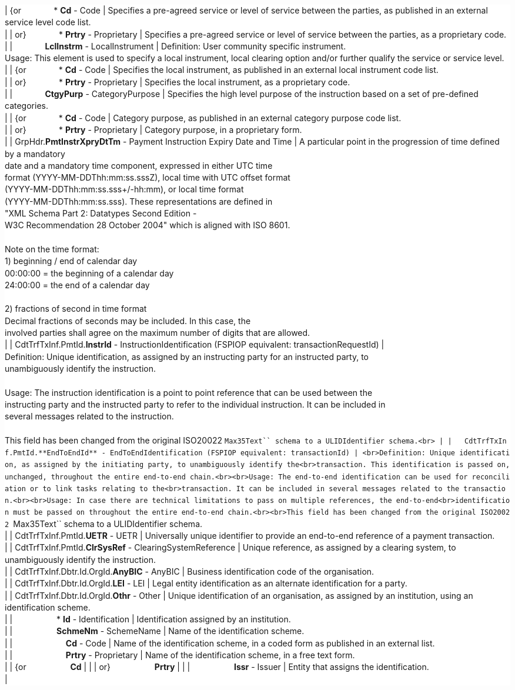 | {or&nbsp;&nbsp;&nbsp;&nbsp;&nbsp;&nbsp;&nbsp;&nbsp;&nbsp;&nbsp;&nbsp;&nbsp;&nbsp; * **Cd** - Code | Specifies a pre-agreed service or level of service between the parties, as published in an external service level code list.<br> |
| or}&nbsp;&nbsp;&nbsp;&nbsp;&nbsp;&nbsp;&nbsp;&nbsp;&nbsp;&nbsp;&nbsp;&nbsp;&nbsp; * **Prtry** - Proprietary | Specifies a pre-agreed service or level of service between the parties, as a proprietary code.<br> |
| &nbsp;&nbsp;&nbsp;&nbsp;&nbsp;&nbsp;&nbsp;&nbsp;&nbsp;&nbsp;&nbsp;&nbsp;  **LclInstrm** - LocalInstrument | Definition: User community specific instrument.<br>Usage: This element is used to specify a local instrument, local clearing option and/or further qualify the service or service level.<br> |
| {or&nbsp;&nbsp;&nbsp;&nbsp;&nbsp;&nbsp;&nbsp;&nbsp;&nbsp;&nbsp;&nbsp;&nbsp;&nbsp; * **Cd** - Code | Specifies the local instrument, as published in an external local instrument code list.<br> |
| or}&nbsp;&nbsp;&nbsp;&nbsp;&nbsp;&nbsp;&nbsp;&nbsp;&nbsp;&nbsp;&nbsp;&nbsp;&nbsp; * **Prtry** - Proprietary | Specifies the local instrument, as a proprietary code.<br> |
| &nbsp;&nbsp;&nbsp;&nbsp;&nbsp;&nbsp;&nbsp;&nbsp;&nbsp;&nbsp;&nbsp;&nbsp;  **CtgyPurp** - CategoryPurpose | Specifies the high level purpose of the instruction based on a set of pre-defined categories.<br> |
| {or&nbsp;&nbsp;&nbsp;&nbsp;&nbsp;&nbsp;&nbsp;&nbsp;&nbsp;&nbsp;&nbsp;&nbsp;&nbsp; * **Cd** - Code | Category purpose, as published in an external category purpose code list.<br> |
| or}&nbsp;&nbsp;&nbsp;&nbsp;&nbsp;&nbsp;&nbsp;&nbsp;&nbsp;&nbsp;&nbsp;&nbsp;&nbsp; * **Prtry** - Proprietary | Category purpose, in a proprietary form.<br> |
|   GrpHdr.**PmtInstrXpryDtTm** - Payment Instruction Expiry Date and Time | A particular point in the progression of time defined by a mandatory<br>date and a mandatory time component, expressed in either UTC time<br>format (YYYY-MM-DDThh:mm:ss.sssZ), local time with UTC offset format<br>(YYYY-MM-DDThh:mm:ss.sss+/-hh:mm), or local time format<br>(YYYY-MM-DDThh:mm:ss.sss). These representations are defined in<br>"XML Schema Part 2: Datatypes Second Edition -<br>W3C Recommendation 28 October 2004" which is aligned with ISO 8601.<br><br>Note on the time format:<br>1) beginning / end of calendar day<br>00:00:00 = the beginning of a calendar day<br>24:00:00 = the end of a calendar day<br><br>2) fractions of second in time format<br>Decimal fractions of seconds may be included. In this case, the<br>involved parties shall agree on the maximum number of digits that are allowed.<br> |
|   CdtTrfTxInf.PmtId.**InstrId** - InstructionIdentification (FSPIOP equivalent: transactionRequestId) | <br>Definition: Unique identification, as assigned by an instructing party for an instructed party, to<br>unambiguously identify the instruction.<br><br>Usage: The instruction identification is a point to point reference that can be used between the<br>instructing party and the instructed party to refer to the individual instruction. It can be included in<br>several messages related to the instruction.<br><br>This field has been changed from the original ISO20022 `Max35Text`` schema to a ULIDIdentifier schema.<br> |
|   CdtTrfTxInf.PmtId.**EndToEndId** - EndToEndIdentification (FSPIOP equivalent: transactionId) | <br>Definition: Unique identification, as assigned by the initiating party, to unambiguously identify the<br>transaction. This identification is passed on, unchanged, throughout the entire end-to-end chain.<br><br>Usage: The end-to-end identification can be used for reconciliation or to link tasks relating to the<br>transaction. It can be included in several messages related to the transaction.<br><br>Usage: In case there are technical limitations to pass on multiple references, the end-to-end<br>identification must be passed on throughout the entire end-to-end chain.<br><br>This field has been changed from the original ISO20022 `Max35Text`` schema to a ULIDIdentifier schema.<br> |
|   CdtTrfTxInf.PmtId.**UETR** - UETR | Universally unique identifier to provide an end-to-end reference of a payment transaction.<br> |
|   CdtTrfTxInf.PmtId.**ClrSysRef** - ClearingSystemReference | Unique reference, as assigned by a clearing system, to unambiguously identify the instruction.<br> |
|   CdtTrfTxInf.Dbtr.Id.OrgId.**AnyBIC** - AnyBIC | Business identification code of the organisation.<br> |
|   CdtTrfTxInf.Dbtr.Id.OrgId.**LEI** - LEI | Legal entity identification as an alternate identification for a party.<br> |
|   CdtTrfTxInf.Dbtr.Id.OrgId.**Othr** - Other | Unique identification of an organisation, as assigned by an institution, using an identification scheme.<br> |
| &nbsp;&nbsp;&nbsp;&nbsp;&nbsp;&nbsp;&nbsp;&nbsp;&nbsp;&nbsp;&nbsp;&nbsp;&nbsp;&nbsp;&nbsp;&nbsp;&nbsp; * **Id** - Identification | Identification assigned by an institution.<br> |
| &nbsp;&nbsp;&nbsp;&nbsp;&nbsp;&nbsp;&nbsp;&nbsp;&nbsp;&nbsp;&nbsp;&nbsp;&nbsp;&nbsp;&nbsp;&nbsp;&nbsp;  **SchmeNm** - SchemeName | Name of the identification scheme.<br> |
| &nbsp;&nbsp;&nbsp;&nbsp;&nbsp;&nbsp;&nbsp;&nbsp;&nbsp;&nbsp;&nbsp;&nbsp;&nbsp;&nbsp;&nbsp;&nbsp;&nbsp;&nbsp;&nbsp;&nbsp;&nbsp;  **Cd** - Code | Name of the identification scheme, in a coded form as published in an external list.<br> |
| &nbsp;&nbsp;&nbsp;&nbsp;&nbsp;&nbsp;&nbsp;&nbsp;&nbsp;&nbsp;&nbsp;&nbsp;&nbsp;&nbsp;&nbsp;&nbsp;&nbsp;&nbsp;&nbsp;&nbsp;&nbsp;  **Prtry** - Proprietary | Name of the identification scheme, in a free text form.<br> |
| {or&nbsp;&nbsp;&nbsp;&nbsp;&nbsp;&nbsp;&nbsp;&nbsp;&nbsp;&nbsp;&nbsp;&nbsp;&nbsp;&nbsp;&nbsp;&nbsp;&nbsp;&nbsp;  **Cd** |  |
| or}&nbsp;&nbsp;&nbsp;&nbsp;&nbsp;&nbsp;&nbsp;&nbsp;&nbsp;&nbsp;&nbsp;&nbsp;&nbsp;&nbsp;&nbsp;&nbsp;&nbsp;&nbsp;  **Prtry** |  |
| &nbsp;&nbsp;&nbsp;&nbsp;&nbsp;&nbsp;&nbsp;&nbsp;&nbsp;&nbsp;&nbsp;&nbsp;&nbsp;&nbsp;&nbsp;&nbsp;&nbsp;  **Issr** - Issuer | Entity that assigns the identification.<br> |
